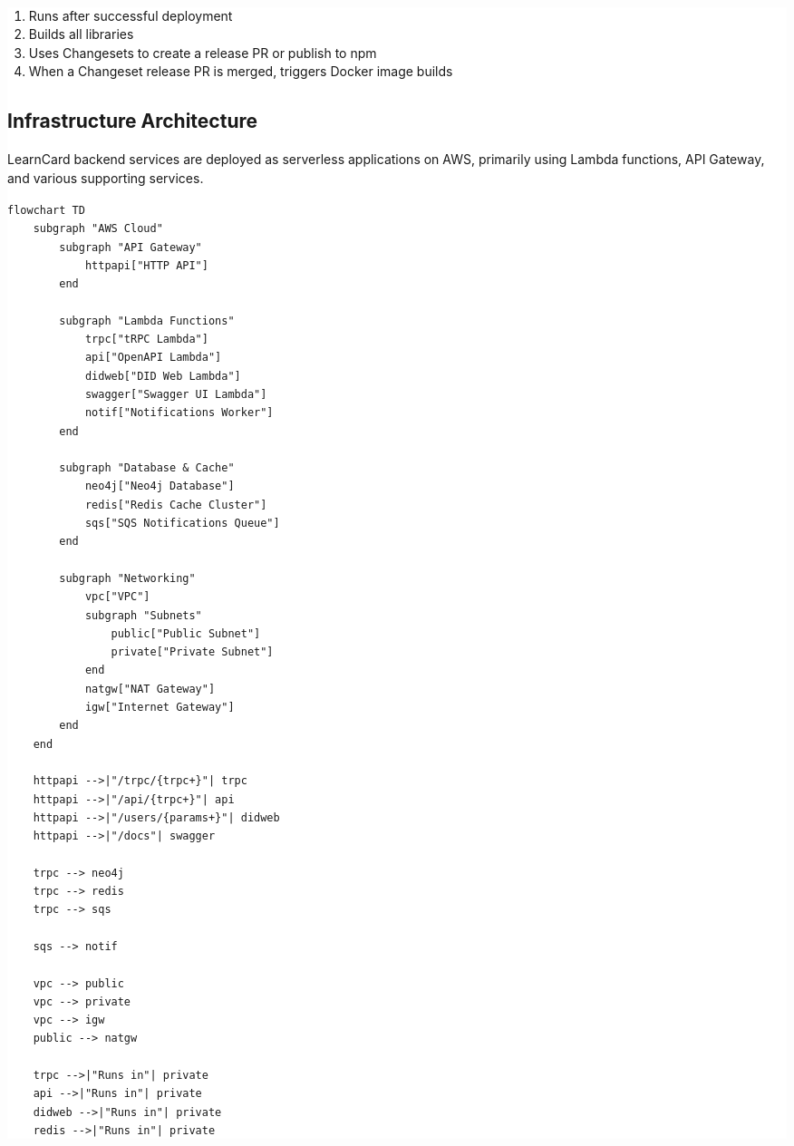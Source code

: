 1. Runs after successful deployment
2. Builds all libraries
3. Uses Changesets to create a release PR or publish to npm
4. When a Changeset release PR is merged, triggers Docker image builds

## Infrastructure Architecture <a href="#infrastructure-architecture" id="infrastructure-architecture"></a>

LearnCard backend services are deployed as serverless applications on AWS, primarily using Lambda functions, API Gateway, and various supporting services.

```mermaid
flowchart TD
    subgraph "AWS Cloud"
        subgraph "API Gateway"
            httpapi["HTTP API"]
        end

        subgraph "Lambda Functions"
            trpc["tRPC Lambda"]
            api["OpenAPI Lambda"]
            didweb["DID Web Lambda"]
            swagger["Swagger UI Lambda"]
            notif["Notifications Worker"]
        end

        subgraph "Database & Cache"
            neo4j["Neo4j Database"]
            redis["Redis Cache Cluster"]
            sqs["SQS Notifications Queue"]
        end

        subgraph "Networking"
            vpc["VPC"]
            subgraph "Subnets"
                public["Public Subnet"]
                private["Private Subnet"]
            end
            natgw["NAT Gateway"]
            igw["Internet Gateway"]
        end
    end

    httpapi -->|"/trpc/{trpc+}"| trpc
    httpapi -->|"/api/{trpc+}"| api
    httpapi -->|"/users/{params+}"| didweb
    httpapi -->|"/docs"| swagger

    trpc --> neo4j
    trpc --> redis
    trpc --> sqs

    sqs --> notif

    vpc --> public
    vpc --> private
    vpc --> igw
    public --> natgw

    trpc -->|"Runs in"| private
    api -->|"Runs in"| private
    didweb -->|"Runs in"| private
    redis -->|"Runs in"| private
```
